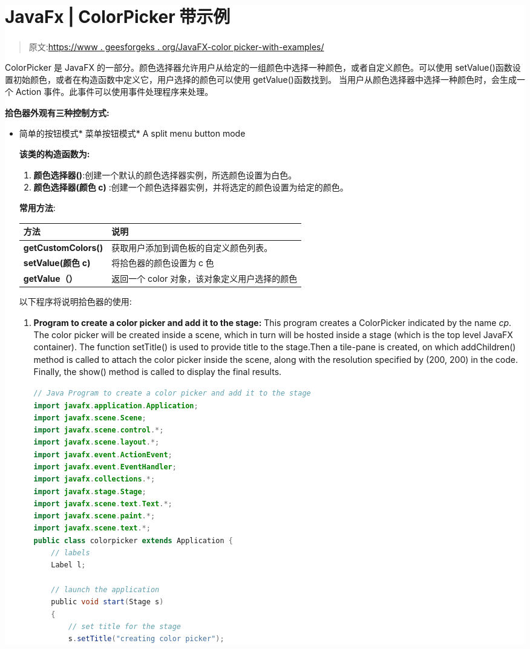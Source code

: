 # JavaFx | ColorPicker 带示例

> 原文:[https://www . geesforgeks . org/JavaFX-color picker-with-examples/](https://www.geeksforgeeks.org/javafx-colorpicker-with-examples/)

ColorPicker 是 JavaFX 的一部分。颜色选择器允许用户从给定的一组颜色中选择一种颜色，或者自定义颜色。可以使用 setValue()函数设置初始颜色，或者在构造函数中定义它，用户选择的颜色可以使用 getValue()函数找到。
当用户从颜色选择器中选择一种颜色时，会生成一个 Action 事件。此事件可以使用事件处理程序来处理。

**拾色器外观有三种控制方式:**

*   简单的按钮模式*   菜单按钮模式*   A split menu button mode

    **该类的构造函数为:**

    1.  **颜色选择器()**:创建一个默认的颜色选择器实例，所选颜色设置为白色。
    2.  **颜色选择器(颜色 c)** :创建一个颜色选择器实例，并将选定的颜色设置为给定的颜色。

    **常用方法**:

    | 方法 | 说明 |
    | --- | --- |
    | **getCustomColors()** | 获取用户添加到调色板的自定义颜色列表。 |
    | **setValue(颜色 c)** | 将拾色器的颜色设置为 c 色 |
    | **getValue（）** | 返回一个 color 对象，该对象定义用户选择的颜色 |

    以下程序将说明拾色器的使用:

    1.  **Program to create a color picker and add it to the stage:** This program creates a ColorPicker indicated by the name *cp*. The color picker will be created inside a scene, which in turn will be hosted inside a stage (which is the top level JavaFX container). The function setTitle() is used to provide title to the stage.Then a tile-pane is created, on which addChildren() method is called to attach the color picker inside the scene, along with the resolution specified by (200, 200) in the code. Finally, the show() method is called to display the final results.

        ```java
        // Java Program to create a color picker and add it to the stage
        import javafx.application.Application;
        import javafx.scene.Scene;
        import javafx.scene.control.*;
        import javafx.scene.layout.*;
        import javafx.event.ActionEvent;
        import javafx.event.EventHandler;
        import javafx.collections.*;
        import javafx.stage.Stage;
        import javafx.scene.text.Text.*;
        import javafx.scene.paint.*;
        import javafx.scene.text.*;
        public class colorpicker extends Application {
            // labels
            Label l;

            // launch the application
            public void start(Stage s)
            {
                // set title for the stage
                s.setTitle("creating color picker");
